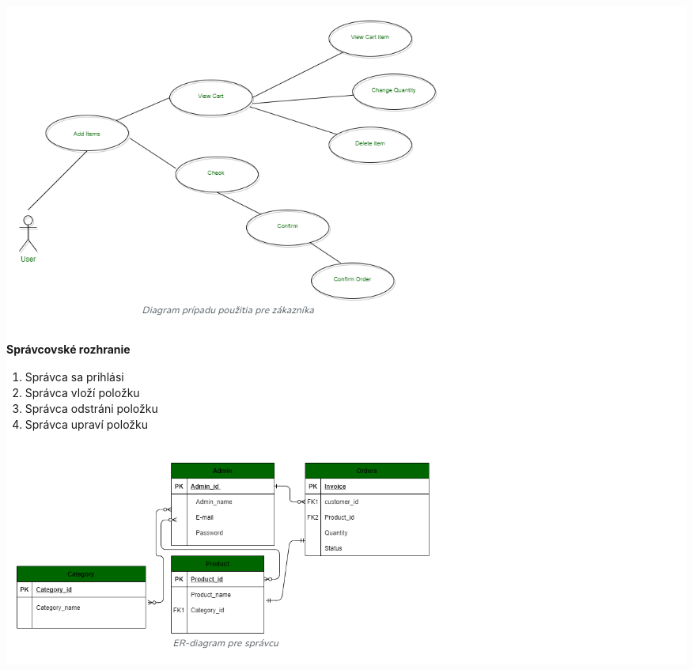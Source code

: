 ![](./obrazky/eshop02.png)

**Správcovské rozhranie**
1.	Správca sa prihlási
2.	Správca vloží položku
3.	Správca odstráni položku
4.	Správca upraví položku
 
![](./obrazky/eshop03.png)
 